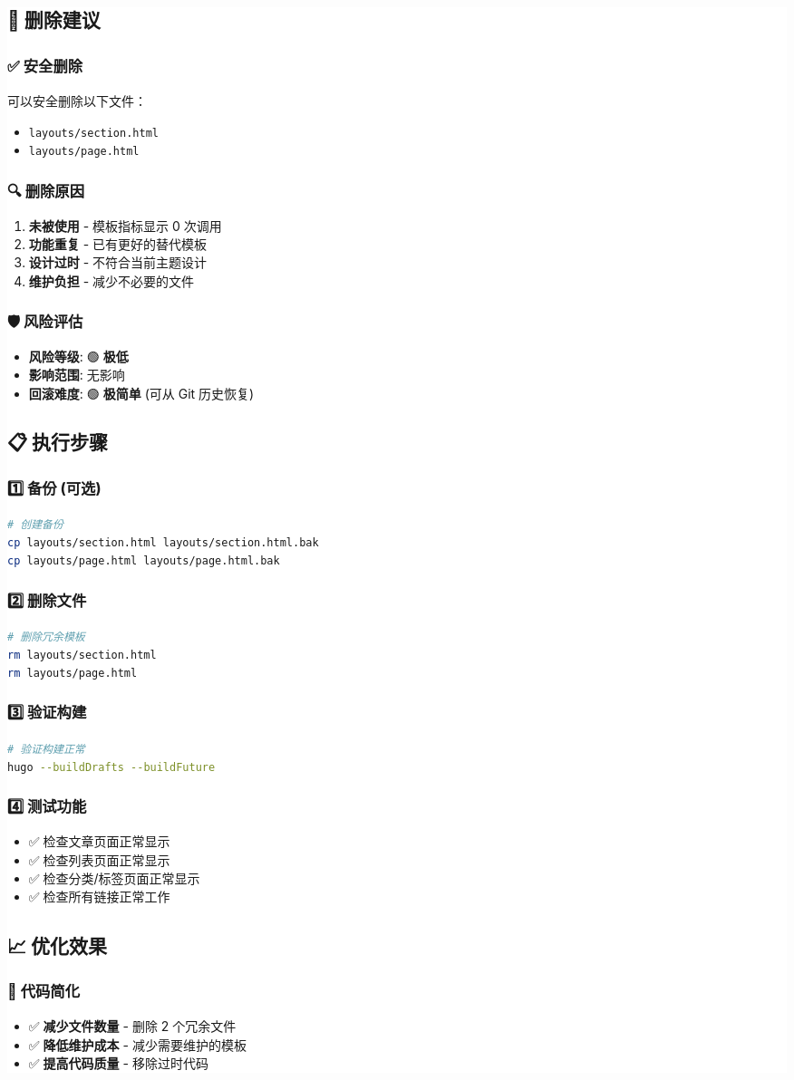 ## 🚀 **删除建议**

### ✅ **安全删除**
可以安全删除以下文件：
- `layouts/section.html`
- `layouts/page.html`

### 🔍 **删除原因**
1. **未被使用** - 模板指标显示 0 次调用
2. **功能重复** - 已有更好的替代模板
3. **设计过时** - 不符合当前主题设计
4. **维护负担** - 减少不必要的文件

### 🛡️ **风险评估**
- **风险等级**: 🟢 **极低**
- **影响范围**: 无影响
- **回滚难度**: 🟢 **极简单** (可从 Git 历史恢复)

## 📋 **执行步骤**

### 1️⃣ **备份 (可选)**
```bash
# 创建备份
cp layouts/section.html layouts/section.html.bak
cp layouts/page.html layouts/page.html.bak
```

### 2️⃣ **删除文件**
```bash
# 删除冗余模板
rm layouts/section.html
rm layouts/page.html
```

### 3️⃣ **验证构建**
```bash
# 验证构建正常
hugo --buildDrafts --buildFuture
```

### 4️⃣ **测试功能**
- ✅ 检查文章页面正常显示
- ✅ 检查列表页面正常显示
- ✅ 检查分类/标签页面正常显示
- ✅ 检查所有链接正常工作

## 📈 **优化效果**

### 🎯 **代码简化**
- ✅ **减少文件数量** - 删除 2 个冗余文件
- ✅ **降低维护成本** - 减少需要维护的模板
- ✅ **提高代码质量** - 移除过时代码
